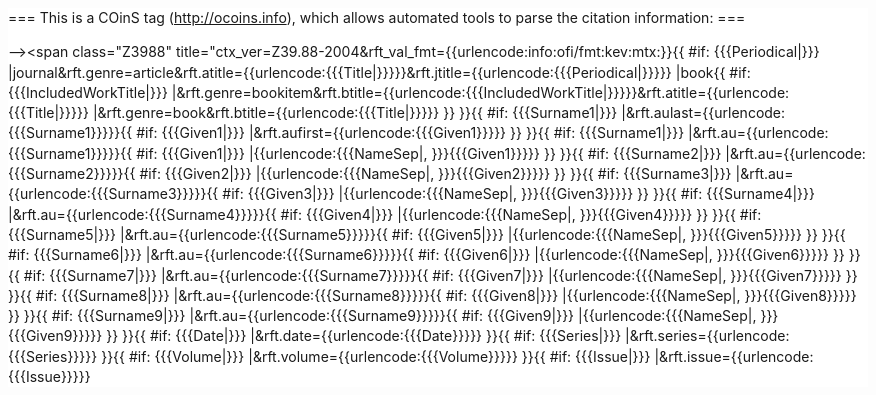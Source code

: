 === This is a COinS tag (http://ocoins.info), which allows automated tools to parse the citation information: ===

--><span
    class="Z3988"
    title="ctx_ver=Z39.88-2004&rft_val_fmt={{urlencode:info:ofi/fmt:kev:mtx:}}{{
      #if: {{{Periodical|}}}
      |journal&rft.genre=article&rft.atitle={{urlencode:{{{Title|}}}}}&rft.jtitle={{urlencode:{{{Periodical|}}}}}
      |book{{
         #if: {{{IncludedWorkTitle|}}}
         |&rft.genre=bookitem&rft.btitle={{urlencode:{{{IncludedWorkTitle|}}}}}&rft.atitle={{urlencode:{{{Title|}}}}}
         |&rft.genre=book&rft.btitle={{urlencode:{{{Title|}}}}}
       }}
    }}{{
     #if: {{{Surname1|}}} |&rft.aulast={{urlencode:{{{Surname1}}}}}{{
       #if: {{{Given1|}}} |&rft.aufirst={{urlencode:{{{Given1}}}}}
     }}
   }}{{
     #if: {{{Surname1|}}} |&rft.au={{urlencode:{{{Surname1}}}}}{{
       #if: {{{Given1|}}} |{{urlencode:{{{NameSep|,&#32;}}}{{{Given1}}}}}
     }}
   }}{{
     #if: {{{Surname2|}}} |&rft.au={{urlencode:{{{Surname2}}}}}{{
       #if: {{{Given2|}}} |{{urlencode:{{{NameSep|,&#32;}}}{{{Given2}}}}}
     }}
   }}{{
     #if: {{{Surname3|}}} |&rft.au={{urlencode:{{{Surname3}}}}}{{
       #if: {{{Given3|}}} |{{urlencode:{{{NameSep|,&#32;}}}{{{Given3}}}}}
     }}
   }}{{
     #if: {{{Surname4|}}} |&rft.au={{urlencode:{{{Surname4}}}}}{{
       #if: {{{Given4|}}} |{{urlencode:{{{NameSep|,&#32;}}}{{{Given4}}}}}
     }}
   }}{{
     #if: {{{Surname5|}}} |&rft.au={{urlencode:{{{Surname5}}}}}{{
       #if: {{{Given5|}}} |{{urlencode:{{{NameSep|,&#32;}}}{{{Given5}}}}}
     }}
   }}{{
     #if: {{{Surname6|}}} |&rft.au={{urlencode:{{{Surname6}}}}}{{
       #if: {{{Given6|}}} |{{urlencode:{{{NameSep|,&#32;}}}{{{Given6}}}}}
     }}
   }}{{
     #if: {{{Surname7|}}} |&rft.au={{urlencode:{{{Surname7}}}}}{{
       #if: {{{Given7|}}} |{{urlencode:{{{NameSep|,&#32;}}}{{{Given7}}}}}
     }}
   }}{{
     #if: {{{Surname8|}}} |&rft.au={{urlencode:{{{Surname8}}}}}{{
       #if: {{{Given8|}}} |{{urlencode:{{{NameSep|,&#32;}}}{{{Given8}}}}}
     }}
   }}{{
     #if: {{{Surname9|}}} |&rft.au={{urlencode:{{{Surname9}}}}}{{
       #if: {{{Given9|}}} |{{urlencode:{{{NameSep|,&#32;}}}{{{Given9}}}}}
     }}
    }}{{
      #if: {{{Date|}}} |&rft.date={{urlencode:{{{Date}}}}}
    }}{{
      #if: {{{Series|}}} |&rft.series={{urlencode:{{{Series}}}}}
    }}{{
      #if: {{{Volume|}}} |&rft.volume={{urlencode:{{{Volume}}}}}
    }}{{
      #if: {{{Issue|}}} |&rft.issue={{urlencode:{{{Issue}}}}}